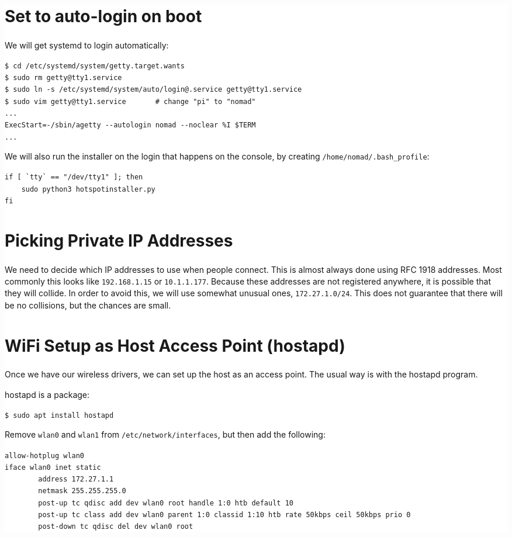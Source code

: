 # Set to auto-login on boot

We will get systemd to login automatically:

    $ cd /etc/systemd/system/getty.target.wants
    $ sudo rm getty@tty1.service
    $ sudo ln -s /etc/systemd/system/auto/login@.service getty@tty1.service
    $ sudo vim getty@tty1.service       # change "pi" to "nomad"
    ...
    ExecStart=-/sbin/agetty --autologin nomad --noclear %I $TERM
    ...

We will also run the installer on the login that happens on the
console, by creating `/home/nomad/.bash_profile`:

```
if [ `tty` == "/dev/tty1" ]; then
    sudo python3 hotspotinstaller.py
fi
```

# Picking Private IP Addresses

We need to decide which IP addresses to use when people connect. This
is almost always done using RFC 1918 addresses. Most commonly this
looks like `192.168.1.15` or `10.1.1.177`. Because these addresses are
not registered anywhere, it is possible that they will collide. In
order to avoid this, we will use somewhat unusual ones,
`172.27.1.0/24`. This does not guarantee that there will be no
collisions, but the chances are small.

# WiFi Setup as Host Access Point (hostapd)

Once we have our wireless drivers, we can set up the host as an
access point. The usual way is with the hostapd program.

hostapd is a package:

    $ sudo apt install hostapd

Remove `wlan0` and `wlan1` from `/etc/network/interfaces`, but then
add the following:

```
allow-hotplug wlan0
iface wlan0 inet static
        address 172.27.1.1
        netmask 255.255.255.0
        post-up tc qdisc add dev wlan0 root handle 1:0 htb default 10
        post-up tc class add dev wlan0 parent 1:0 classid 1:10 htb rate 50kbps ceil 50kbps prio 0
        post-down tc qdisc del dev wlan0 root
```
